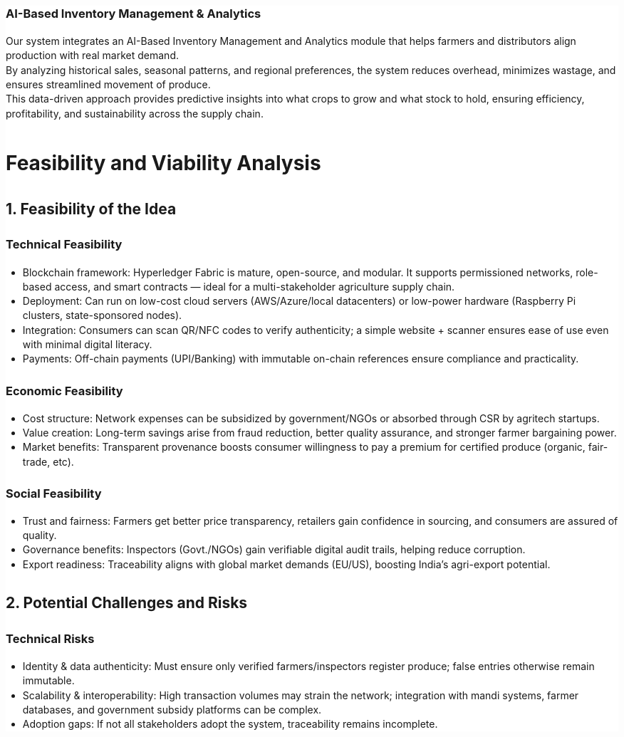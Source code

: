 ### AI-Based Inventory Management & Analytics

Our system integrates an AI-Based Inventory Management and Analytics module that helps farmers and distributors align production with real market demand.  
By analyzing historical sales, seasonal patterns, and regional preferences, the system reduces overhead, minimizes wastage, and ensures streamlined movement of produce.  
This data-driven approach provides predictive insights into what crops to grow and what stock to hold, ensuring efficiency, profitability, and sustainability across the supply chain.

# Feasibility and Viability Analysis

## 1. Feasibility of the Idea

### Technical Feasibility

- Blockchain framework: Hyperledger Fabric is mature, open-source, and modular. It supports permissioned networks, role-based access, and smart contracts — ideal for a multi-stakeholder agriculture supply chain.
- Deployment: Can run on low-cost cloud servers (AWS/Azure/local datacenters) or low-power hardware (Raspberry Pi clusters, state-sponsored nodes).
- Integration: Consumers can scan QR/NFC codes to verify authenticity; a simple website + scanner ensures ease of use even with minimal digital literacy.
- Payments: Off-chain payments (UPI/Banking) with immutable on-chain references ensure compliance and practicality.

### Economic Feasibility

- Cost structure: Network expenses can be subsidized by government/NGOs or absorbed through CSR by agritech startups.
- Value creation: Long-term savings arise from fraud reduction, better quality assurance, and stronger farmer bargaining power.
- Market benefits: Transparent provenance boosts consumer willingness to pay a premium for certified produce (organic, fair-trade, etc).

### Social Feasibility

- Trust and fairness: Farmers get better price transparency, retailers gain confidence in sourcing, and consumers are assured of quality.
- Governance benefits: Inspectors (Govt./NGOs) gain verifiable digital audit trails, helping reduce corruption.
- Export readiness: Traceability aligns with global market demands (EU/US), boosting India’s agri-export potential.

## 2. Potential Challenges and Risks

### Technical Risks

- Identity & data authenticity: Must ensure only verified farmers/inspectors register produce; false entries otherwise remain immutable.
- Scalability & interoperability: High transaction volumes may strain the network; integration with mandi systems, farmer databases, and government subsidy platforms can be complex.
- Adoption gaps: If not all stakeholders adopt the system, traceability remains incomplete.

